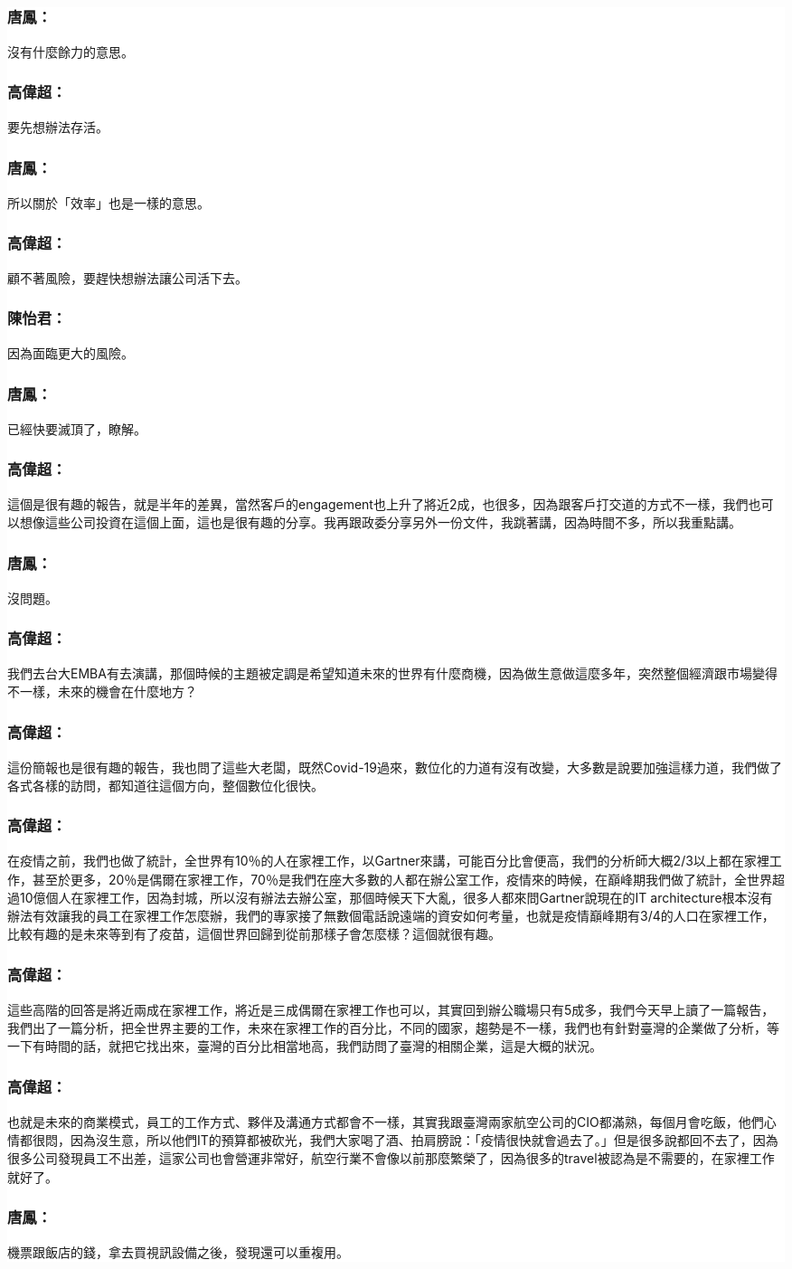 ### 唐鳳：
沒有什麼餘力的意思。

### 高偉超：
要先想辦法存活。

### 唐鳳：
所以關於「效率」也是一樣的意思。

### 高偉超：
顧不著風險，要趕快想辦法讓公司活下去。

### 陳怡君：
因為面臨更大的風險。

### 唐鳳：
已經快要滅頂了，瞭解。

### 高偉超：
這個是很有趣的報告，就是半年的差異，當然客戶的engagement也上升了將近2成，也很多，因為跟客戶打交道的方式不一樣，我們也可以想像這些公司投資在這個上面，這也是很有趣的分享。我再跟政委分享另外一份文件，我跳著講，因為時間不多，所以我重點講。

### 唐鳳：
沒問題。

### 高偉超：
我們去台大EMBA有去演講，那個時候的主題被定調是希望知道未來的世界有什麼商機，因為做生意做這麼多年，突然整個經濟跟市場變得不一樣，未來的機會在什麼地方？

### 高偉超：
這份簡報也是很有趣的報告，我也問了這些大老闆，既然Covid-19過來，數位化的力道有沒有改變，大多數是說要加強這樣力道，我們做了各式各樣的訪問，都知道往這個方向，整個數位化很快。

### 高偉超：
在疫情之前，我們也做了統計，全世界有10％的人在家裡工作，以Gartner來講，可能百分比會便高，我們的分析師大概2/3以上都在家裡工作，甚至於更多，20％是偶爾在家裡工作，70％是我們在座大多數的人都在辦公室工作，疫情來的時候，在巔峰期我們做了統計，全世界超過10億個人在家裡工作，因為封城，所以沒有辦法去辦公室，那個時候天下大亂，很多人都來問Gartner說現在的IT architecture根本沒有辦法有效讓我的員工在家裡工作怎麼辦，我們的專家接了無數個電話說遠端的資安如何考量，也就是疫情巔峰期有3/4的人口在家裡工作，比較有趣的是未來等到有了疫苗，這個世界回歸到從前那樣子會怎麼樣？這個就很有趣。

### 高偉超：
這些高階的回答是將近兩成在家裡工作，將近是三成偶爾在家裡工作也可以，其實回到辦公職場只有5成多，我們今天早上讀了一篇報告，我們出了一篇分析，把全世界主要的工作，未來在家裡工作的百分比，不同的國家，趨勢是不一樣，我們也有針對臺灣的企業做了分析，等一下有時間的話，就把它找出來，臺灣的百分比相當地高，我們訪問了臺灣的相關企業，這是大概的狀況。

### 高偉超：
也就是未來的商業模式，員工的工作方式、夥伴及溝通方式都會不一樣，其實我跟臺灣兩家航空公司的CIO都滿熟，每個月會吃飯，他們心情都很悶，因為沒生意，所以他們IT的預算都被砍光，我們大家喝了酒、拍肩膀說：「疫情很快就會過去了。」但是很多說都回不去了，因為很多公司發現員工不出差，這家公司也會營運非常好，航空行業不會像以前那麼繁榮了，因為很多的travel被認為是不需要的，在家裡工作就好了。

### 唐鳳：
機票跟飯店的錢，拿去買視訊設備之後，發現還可以重複用。
